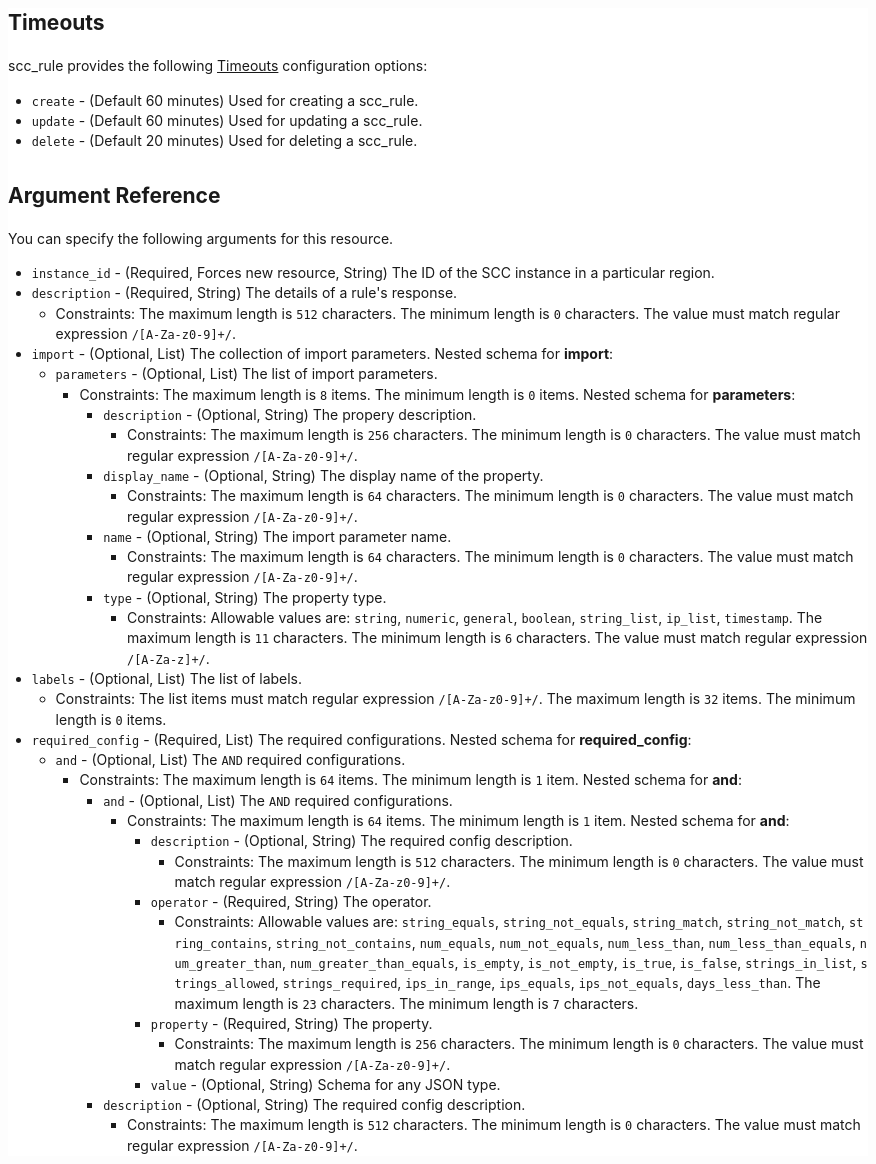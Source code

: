 ## Timeouts

scc_rule provides the following [Timeouts](https://www.terraform.io/docs/configuration/resources.html#timeouts) configuration options:

* `create` - (Default 60 minutes) Used for creating a scc_rule.
* `update` - (Default 60 minutes) Used for updating a scc_rule.
* `delete` - (Default 20 minutes) Used for deleting a scc_rule.

## Argument Reference

You can specify the following arguments for this resource.

* `instance_id` - (Required, Forces new resource, String) The ID of the SCC instance in a particular region.
* `description` - (Required, String) The details of a rule's response.
  * Constraints: The maximum length is `512` characters. The minimum length is `0` characters. The value must match regular expression `/[A-Za-z0-9]+/`.
* `import` - (Optional, List) The collection of import parameters.
Nested schema for **import**:
	* `parameters` - (Optional, List) The list of import parameters.
	  * Constraints: The maximum length is `8` items. The minimum length is `0` items.
	Nested schema for **parameters**:
		* `description` - (Optional, String) The propery description.
		  * Constraints: The maximum length is `256` characters. The minimum length is `0` characters. The value must match regular expression `/[A-Za-z0-9]+/`.
		* `display_name` - (Optional, String) The display name of the property.
		  * Constraints: The maximum length is `64` characters. The minimum length is `0` characters. The value must match regular expression `/[A-Za-z0-9]+/`.
		* `name` - (Optional, String) The import parameter name.
		  * Constraints: The maximum length is `64` characters. The minimum length is `0` characters. The value must match regular expression `/[A-Za-z0-9]+/`.
		* `type` - (Optional, String) The property type.
		  * Constraints: Allowable values are: `string`, `numeric`, `general`, `boolean`, `string_list`, `ip_list`, `timestamp`. The maximum length is `11` characters. The minimum length is `6` characters. The value must match regular expression `/[A-Za-z]+/`.
* `labels` - (Optional, List) The list of labels.
  * Constraints: The list items must match regular expression `/[A-Za-z0-9]+/`. The maximum length is `32` items. The minimum length is `0` items.
* `required_config` - (Required, List) The required configurations.
Nested schema for **required_config**:
	* `and` - (Optional, List) The `AND` required configurations.
	  * Constraints: The maximum length is `64` items. The minimum length is `1` item.
	Nested schema for **and**:
		* `and` - (Optional, List) The `AND` required configurations.
		  * Constraints: The maximum length is `64` items. The minimum length is `1` item.
		Nested schema for **and**:
			* `description` - (Optional, String) The required config description.
			  * Constraints: The maximum length is `512` characters. The minimum length is `0` characters. The value must match regular expression `/[A-Za-z0-9]+/`.
			* `operator` - (Required, String) The operator.
			  * Constraints: Allowable values are: `string_equals`, `string_not_equals`, `string_match`, `string_not_match`, `string_contains`, `string_not_contains`, `num_equals`, `num_not_equals`, `num_less_than`, `num_less_than_equals`, `num_greater_than`, `num_greater_than_equals`, `is_empty`, `is_not_empty`, `is_true`, `is_false`, `strings_in_list`, `strings_allowed`, `strings_required`, `ips_in_range`, `ips_equals`, `ips_not_equals`, `days_less_than`. The maximum length is `23` characters. The minimum length is `7` characters.
			* `property` - (Required, String) The property.
			  * Constraints: The maximum length is `256` characters. The minimum length is `0` characters. The value must match regular expression `/[A-Za-z0-9]+/`.
			* `value` - (Optional, String) Schema for any JSON type.
		* `description` - (Optional, String) The required config description.
		  * Constraints: The maximum length is `512` characters. The minimum length is `0` characters. The value must match regular expression `/[A-Za-z0-9]+/`.